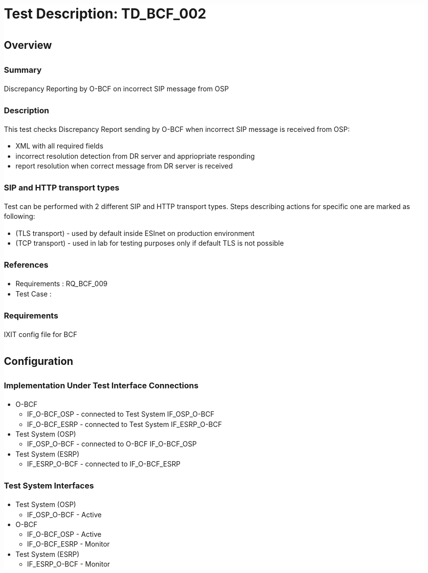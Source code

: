 # Test Description: TD_BCF_002
## Overview
### Summary
Discrepancy Reporting by O-BCF on incorrect SIP message from OSP

### Description
This test checks Discrepancy Report sending by O-BCF when incorrect SIP message is received from OSP:
* XML with all required fields
* incorrect resolution detection from DR server and appriopriate responding
* report resolution when correct message from DR server is received

### SIP and HTTP transport types
Test can be performed with 2 different SIP and HTTP transport types. Steps describing actions for specific one are marked as following:
- (TLS transport) - used by default inside ESInet on production environment
- (TCP transport) - used in lab for testing purposes only if default TLS is not possible

### References
* Requirements : RQ_BCF_009
* Test Case    :

### Requirements
IXIT config file for BCF

## Configuration
### Implementation Under Test Interface Connections

* O-BCF
  * IF_O-BCF_OSP - connected to Test System IF_OSP_O-BCF
  * IF_O-BCF_ESRP - connected to Test System IF_ESRP_O-BCF
* Test System (OSP)
  * IF_OSP_O-BCF - connected to O-BCF IF_O-BCF_OSP
* Test System (ESRP)
  * IF_ESRP_O-BCF - connected to IF_O-BCF_ESRP

### Test System Interfaces

* Test System (OSP)
  * IF_OSP_O-BCF - Active
* O-BCF
  * IF_O-BCF_OSP - Active
  * IF_O-BCF_ESRP - Monitor
* Test System (ESRP)
  * IF_ESRP_O-BCF - Monitor
